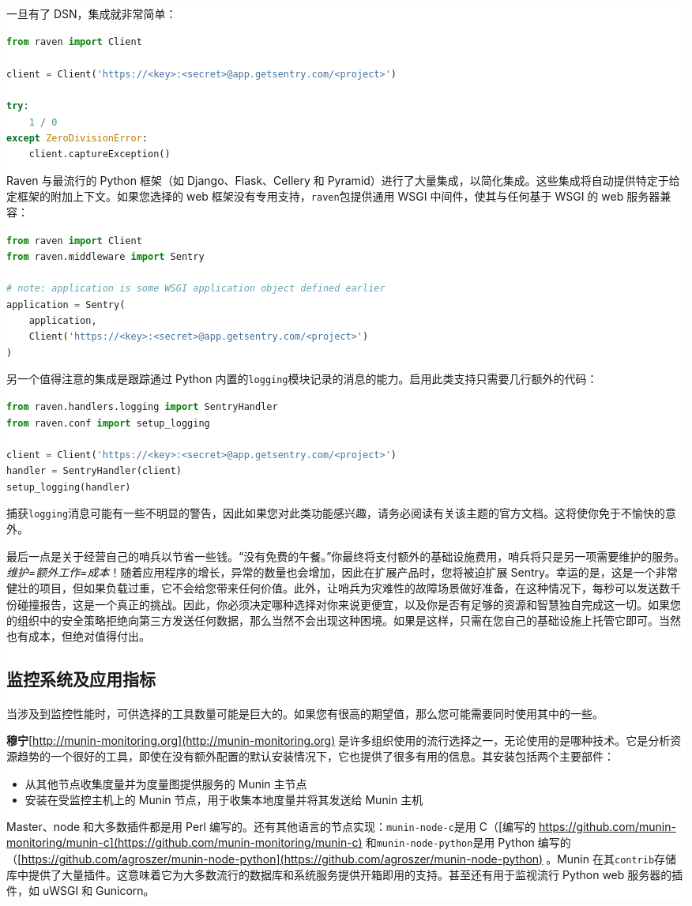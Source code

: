 一旦有了 DSN，集成就非常简单：

```py
from raven import Client

client = Client('https://<key>:<secret>@app.getsentry.com/<project>')

try:
    1 / 0
except ZeroDivisionError:
    client.captureException()
```

Raven 与最流行的 Python 框架（如 Django、Flask、Cellery 和 Pyramid）进行了大量集成，以简化集成。这些集成将自动提供特定于给定框架的附加上下文。如果您选择的 web 框架没有专用支持，`raven`包提供通用 WSGI 中间件，使其与任何基于 WSGI 的 web 服务器兼容：

```py
from raven import Client
from raven.middleware import Sentry

# note: application is some WSGI application object defined earlier
application = Sentry(
    application,
    Client('https://<key>:<secret>@app.getsentry.com/<project>')
)
```

另一个值得注意的集成是跟踪通过 Python 内置的`logging`模块记录的消息的能力。启用此类支持只需要几行额外的代码：

```py
from raven.handlers.logging import SentryHandler
from raven.conf import setup_logging

client = Client('https://<key>:<secret>@app.getsentry.com/<project>')
handler = SentryHandler(client)
setup_logging(handler)
```

捕获`logging`消息可能有一些不明显的警告，因此如果您对此类功能感兴趣，请务必阅读有关该主题的官方文档。这将使你免于不愉快的意外。

最后一点是关于经营自己的哨兵以节省一些钱。“没有免费的午餐。”你最终将支付额外的基础设施费用，哨兵将只是另一项需要维护的服务。*维护=额外工作=成本*！随着应用程序的增长，异常的数量也会增加，因此在扩展产品时，您将被迫扩展 Sentry。幸运的是，这是一个非常健壮的项目，但如果负载过重，它不会给您带来任何价值。此外，让哨兵为灾难性的故障场景做好准备，在这种情况下，每秒可以发送数千份碰撞报告，这是一个真正的挑战。因此，你必须决定哪种选择对你来说更便宜，以及你是否有足够的资源和智慧独自完成这一切。如果您的组织中的安全策略拒绝向第三方发送任何数据，那么当然不会出现这种困境。如果是这样，只需在您自己的基础设施上托管它即可。当然也有成本，但绝对值得付出。

## 监控系统及应用指标

当涉及到监控性能时，可供选择的工具数量可能是巨大的。如果您有很高的期望值，那么您可能需要同时使用其中的一些。

**穆宁**[http://munin-monitoring.org](http://munin-monitoring.org) 是许多组织使用的流行选择之一，无论使用的是哪种技术。它是分析资源趋势的一个很好的工具，即使在没有额外配置的默认安装情况下，它也提供了很多有用的信息。其安装包括两个主要部件：

*   从其他节点收集度量并为度量图提供服务的 Munin 主节点
*   安装在受监控主机上的 Munin 节点，用于收集本地度量并将其发送给 Munin 主机

Master、node 和大多数插件都是用 Perl 编写的。还有其他语言的节点实现：`munin-node-c`是用 C（[编写的 https://github.com/munin-monitoring/munin-c](https://github.com/munin-monitoring/munin-c) 和`munin-node-python`是用 Python 编写的（[https://github.com/agroszer/munin-node-python](https://github.com/agroszer/munin-node-python) 。Munin 在其`contrib`存储库中提供了大量插件。这意味着它为大多数流行的数据库和系统服务提供开箱即用的支持。甚至还有用于监视流行 Python web 服务器的插件，如 uWSGI 和 Gunicorn。
